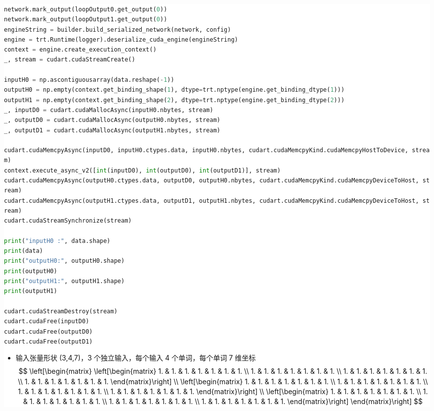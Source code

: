 ```python
network.mark_output(loopOutput0.get_output(0))
network.mark_output(loopOutput1.get_output(0))
engineString = builder.build_serialized_network(network, config)
engine = trt.Runtime(logger).deserialize_cuda_engine(engineString)
context = engine.create_execution_context()
_, stream = cudart.cudaStreamCreate()

inputH0 = np.ascontiguousarray(data.reshape(-1))
outputH0 = np.empty(context.get_binding_shape(1), dtype=trt.nptype(engine.get_binding_dtype(1)))
outputH1 = np.empty(context.get_binding_shape(2), dtype=trt.nptype(engine.get_binding_dtype(2)))
_, inputD0 = cudart.cudaMallocAsync(inputH0.nbytes, stream)
_, outputD0 = cudart.cudaMallocAsync(outputH0.nbytes, stream)
_, outputD1 = cudart.cudaMallocAsync(outputH1.nbytes, stream)

cudart.cudaMemcpyAsync(inputD0, inputH0.ctypes.data, inputH0.nbytes, cudart.cudaMemcpyKind.cudaMemcpyHostToDevice, stream)
context.execute_async_v2([int(inputD0), int(outputD0), int(outputD1)], stream)
cudart.cudaMemcpyAsync(outputH0.ctypes.data, outputD0, outputH0.nbytes, cudart.cudaMemcpyKind.cudaMemcpyDeviceToHost, stream)
cudart.cudaMemcpyAsync(outputH1.ctypes.data, outputD1, outputH1.nbytes, cudart.cudaMemcpyKind.cudaMemcpyDeviceToHost, stream)
cudart.cudaStreamSynchronize(stream)

print("inputH0 :", data.shape)
print(data)
print("outputH0:", outputH0.shape)
print(outputH0)
print("outputH1:", outputH1.shape)
print(outputH1)

cudart.cudaStreamDestroy(stream)
cudart.cudaFree(inputD0)
cudart.cudaFree(outputD0)
cudart.cudaFree(outputD1)
```

+ 输入张量形状 (3,4,7)，3 个独立输入，每个输入 4 个单词，每个单词 7 维坐标
$$
\left[\begin{matrix}
    \left[\begin{matrix}
        1. & 1. & 1. & 1. & 1. & 1. & 1. \\
        1. & 1. & 1. & 1. & 1. & 1. & 1. \\
        1. & 1. & 1. & 1. & 1. & 1. & 1. \\
        1. & 1. & 1. & 1. & 1. & 1. & 1.
    \end{matrix}\right] \\
    \left[\begin{matrix}
        1. & 1. & 1. & 1. & 1. & 1. & 1. \\
        1. & 1. & 1. & 1. & 1. & 1. & 1. \\
        1. & 1. & 1. & 1. & 1. & 1. & 1. \\
        1. & 1. & 1. & 1. & 1. & 1. & 1.
    \end{matrix}\right] \\
    \left[\begin{matrix}
        1. & 1. & 1. & 1. & 1. & 1. & 1. \\
        1. & 1. & 1. & 1. & 1. & 1. & 1. \\
        1. & 1. & 1. & 1. & 1. & 1. & 1. \\
        1. & 1. & 1. & 1. & 1. & 1. & 1.
    \end{matrix}\right]
\end{matrix}\right]
$$
